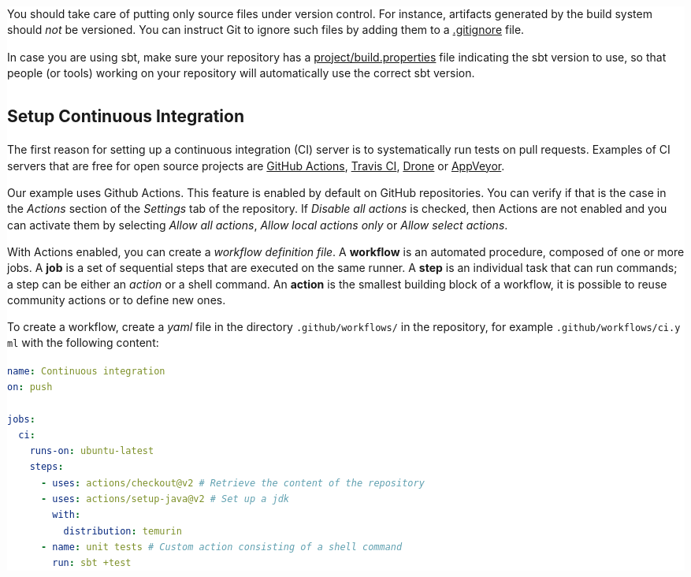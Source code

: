 You should take care of putting only source files under version control. For instance, artifacts generated by the
build system should *not* be versioned. You can instruct Git to ignore such files by adding them to a
[.gitignore](https://github.com/scalacenter/library-example/blob/master/.gitignore) file.

In case you are using sbt, make sure your repository has a
[project/build.properties](https://github.com/scalacenter/library-example/blob/master/project/build.properties)
file indicating the sbt version to use, so that people (or tools) working on your repository will automatically
use the correct sbt version.

## Setup Continuous Integration

The first reason for setting up a continuous integration (CI) server is to systematically run tests on pull requests.
Examples of CI servers that are free for open source projects are [GitHub Actions](https://github.com/features/actions),
[Travis CI](https://travis-ci.com), [Drone](https://drone.io) or [AppVeyor](https://appveyor.com).

Our example uses Github Actions. This feature is enabled by default on GitHub repositories. You can verify if that is
the case in the *Actions* section of the *Settings* tab of the repository.
If *Disable all actions* is checked, then Actions are not enabled and you can activate them
by selecting *Allow all actions*, *Allow local actions only* or *Allow select actions*.

With Actions enabled, you can create a *workflow definition file*. A **workflow** is an automated procedure,
composed of one or more jobs. A **job** is a set of sequential steps that are executed on the same runner.
A **step** is an individual task that can run commands; a step can be either an *action* or a shell command.
An **action** is the smallest building block of a workflow, it is possible to reuse community actions or to
define new ones.

To create a workflow, create a *yaml* file in the directory `.github/workflows/` in the repository, for example
`.github/workflows/ci.yml` with the following content:

~~~ yaml
name: Continuous integration
on: push

jobs:
  ci:
    runs-on: ubuntu-latest
    steps:
      - uses: actions/checkout@v2 # Retrieve the content of the repository
      - uses: actions/setup-java@v2 # Set up a jdk
        with:
          distribution: temurin
      - name: unit tests # Custom action consisting of a shell command
        run: sbt +test
~~~

